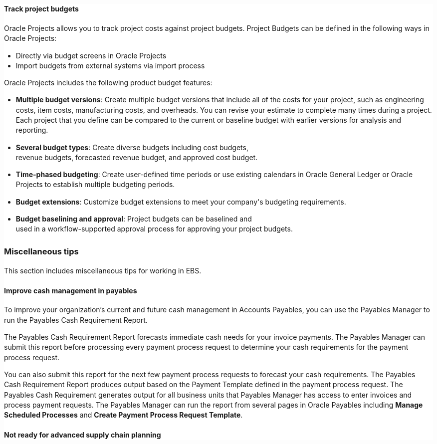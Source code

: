 #### Track project budgets

Oracle Projects allows you to track project costs against project budgets.
Project Budgets can be defined in the following ways in Oracle Projects:

- Directly via budget screens in Oracle Projects
- Import budgets from external systems via import process

Oracle Projects includes the following product budget features:

- **Multiple budget versions**: Create multiple budget versions that include
  all of the costs for your project, such as engineering costs, item costs,
  manufacturing costs, and overheads. You can revise your estimate to complete
  many times during a project. Each project that you define can be compared to
  the current or baseline budget with earlier versions for analysis and
  reporting.

- **Several budget types**: Create diverse budgets including cost budgets,  
  revenue budgets, forecasted revenue budget, and approved cost budget.

- **Time-phased budgeting**: Create user-defined time periods or use existing
  calendars in Oracle General Ledger or Oracle Projects to establish multiple
  budgeting periods.

- **Budget extensions**: Customize budget extensions to meet your company's
  budgeting requirements.

- **Budget baselining and approval**: Project budgets can be baselined and  
  used in a workflow-supported approval process for approving your project
  budgets.

### Miscellaneous tips

This section includes miscellaneous tips for working in EBS.

#### Improve cash management in payables

To improve your organization’s current and future cash management in Accounts
Payables, you can use the Payables Manager to run the Payables Cash
Requirement Report.

The Payables Cash Requirement Report forecasts immediate cash needs for your
invoice payments. The Payables Manager can submit this report before
processing every payment process request to determine your cash requirements
for the payment process request.

You can also submit this report for the next few payment process requests to
forecast your cash requirements. The Payables Cash Requirement Report produces
output based on the Payment Template defined in the payment process request.
The Payables Cash Requirement generates output for all business units that
Payables Manager has access to enter invoices and process payment requests.
The Payables Manager can run the report from several pages in Oracle Payables
including **Manage Scheduled Processes** and **Create Payment Process Request
Template**.

#### Not ready for advanced supply chain planning
